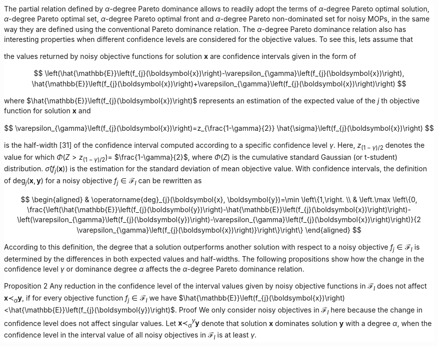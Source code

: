 The partial relation defined by $\alpha$-degree Pareto dominance allows to readily adopt the terms of $\alpha$-degree Pareto optimal solution, $\alpha$-degree Pareto optimal set, $\alpha$-degree Pareto optimal front and $\alpha$-degree Pareto non-dominated set for noisy MOPs, in the same way they are defined using the conventional Pareto dominance relation. The $\alpha$-degree Pareto dominance relation also has interesting properties when different confidence levels are considered for the objective values. To see this, lets assume that

the values returned by noisy objective functions for solution $\boldsymbol{x}$ are confidence intervals given in the form of

$$
\left(\hat{\mathbb{E}}\left(f_{j}(\boldsymbol{x})\right)-\varepsilon_{\gamma}\left(f_{j}(\boldsymbol{x})\right), \hat{\mathbb{E}}\left(f_{j}(\boldsymbol{x})\right)+\varepsilon_{\gamma}\left(f_{j}(\boldsymbol{x})\right)\right)
$$

where $\hat{\mathbb{E}}\left(f_{j}(\boldsymbol{x})\right)$ represents an estimation of the expected value of the $j$ th objective function for solution $\boldsymbol{x}$ and

$$
\varepsilon_{\gamma}\left(f_{j}(\boldsymbol{x})\right)=z_{\frac{1-\gamma}{2}} \hat{\sigma}\left(f_{j}(\boldsymbol{x})\right)
$$

is the half-width [31] of the confidence interval computed according to a specific confidence level $\gamma$. Here, $z_{(1-\gamma) / 2}$ denotes the value for which $\Phi\left(Z>z_{(1-\gamma) / 2}\right)=$ $\frac{1-\gamma}{2}$, where $\Phi(Z)$ is the cumulative standard Gaussian (or t-student) distribution. $\hat{\sigma}\left(f_{j}(\boldsymbol{x})\right)$ is the estimation for the standard deviation of mean objective value. With confidence intervals, the definition of $\operatorname{deg}_{j}(\boldsymbol{x}, \boldsymbol{y})$ for a noisy objective $f_{j} \in \mathcal{F}_{I}$ can be rewritten as

$$
\begin{aligned}
& \operatorname{deg}_{j}(\boldsymbol{x}, \boldsymbol{y})=\min \left\{1,\right. \\
& \left.\max \left\{0, \frac{\left(\hat{\mathbb{E}}\left(f_{j}(\boldsymbol{y})\right)-\hat{\mathbb{E}}\left(f_{j}(\boldsymbol{x})\right)\right)-\left(\varepsilon_{\gamma}\left(f_{j}(\boldsymbol{y})\right)-\varepsilon_{\gamma}\left(f_{j}(\boldsymbol{x})\right)\right)}{2 \varepsilon_{\gamma}\left(f_{j}(\boldsymbol{x})\right)}\right\}\right\}
\end{aligned}
$$

According to this definition, the degree that a solution outperforms another solution with respect to a noisy objective $f_{j} \in \mathcal{F}_{I}$ is determined by the differences in both expected values and half-widths. The following propositions show how the change in the confidence level $\gamma$ or dominance degree $\alpha$ affects the $\alpha$-degree Pareto dominance relation.

Proposition 2 Any reduction in the confidence level of the interval values given by noisy objective functions in $\mathcal{F}_{I}$ does not affect $\boldsymbol{x} \prec_{\alpha} \boldsymbol{y}$, if for every objective function $f_{j} \in \mathcal{F}_{I}$ we have $\hat{\mathbb{E}}\left(f_{j}(\boldsymbol{x})\right)<\hat{\mathbb{E}}\left(f_{j}(\boldsymbol{y})\right)$.
Proof We only consider noisy objectives in $\mathcal{F}_{I}$ here because the change in confidence level does not affect singular values. Let $\boldsymbol{x} \prec_{\alpha}^{y} \boldsymbol{y}$ denote that solution $\boldsymbol{x}$ dominates solution $\boldsymbol{y}$ with a degree $\alpha$, when the confidence level in the interval value of all noisy objectives in $\mathcal{F}_{I}$ is at least $\gamma$.


[^0]:    Electronic supplementary material The online version of this article (doi:10.1007/s10589-014-9717-1) contains supplementary material, which is available to authorized users.